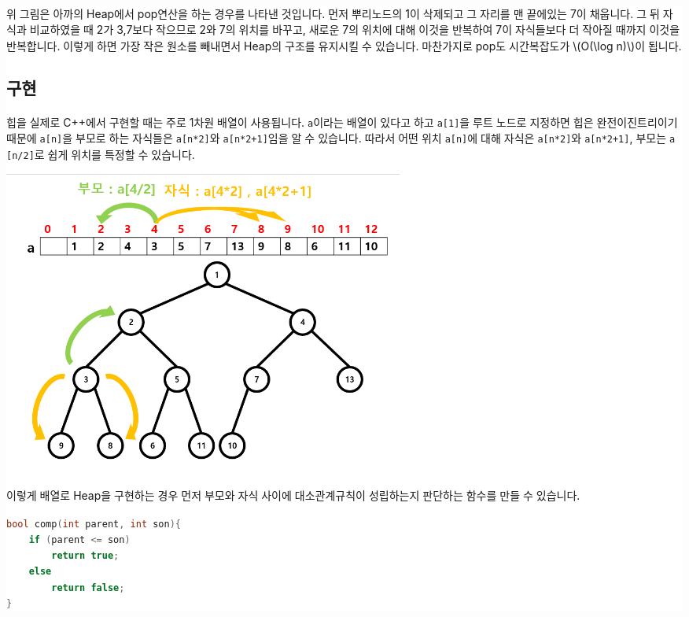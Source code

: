 
위 그림은 아까의 Heap에서 pop연산을 하는 경우를 나타낸 것입니다. 먼저 뿌리노드의 1이 삭제되고 그 자리를 맨 끝에있는 7이 채웁니다. 그 뒤 자식과 비교하였을 때 2가 3,7보다 작으므로 2와 7의 위치를 바꾸고, 새로운 7의 위치에 대해 이것을 반복하여 7이 자식들보다 더 작아질 때까지 이것을 반복합니다. 이렇게 하면 가장 작은 원소를 빼내면서 Heap의 구조를 유지시킬 수 있습니다. 마찬가지로 pop도 시간복잡도가 \\(O(\log n)\\)이 됩니다.

## 구현

힙을 실제로 C++에서 구현할 때는 주로 1차원 배열이 사용됩니다. `a`이라는 배열이 있다고 하고 `a[1]`을 루트 노드로 지정하면 힙은 완전이진트리이기 때문에 `a[n]`을 부모로 하는 자식들은 `a[n*2]`와 `a[n*2+1]`임을 알 수 있습니다. 따라서 어떤 위치 `a[n]`에 대해 자식은 `a[n*2]`와 `a[n*2+1]`, 부모는 `a[n/2]`로 쉽게 위치를 특정할 수 있습니다.

<img src="./pic/heap2.PNG" width = 500 >

이렇게 배열로 Heap을 구현하는 경우 먼저 부모와 자식 사이에 대소관계규칙이 성립하는지 판단하는 함수를 만들 수 있습니다.

``` c++
bool comp(int parent, int son){
    if (parent <= son)
        return true;
    else
        return false;
}
```
